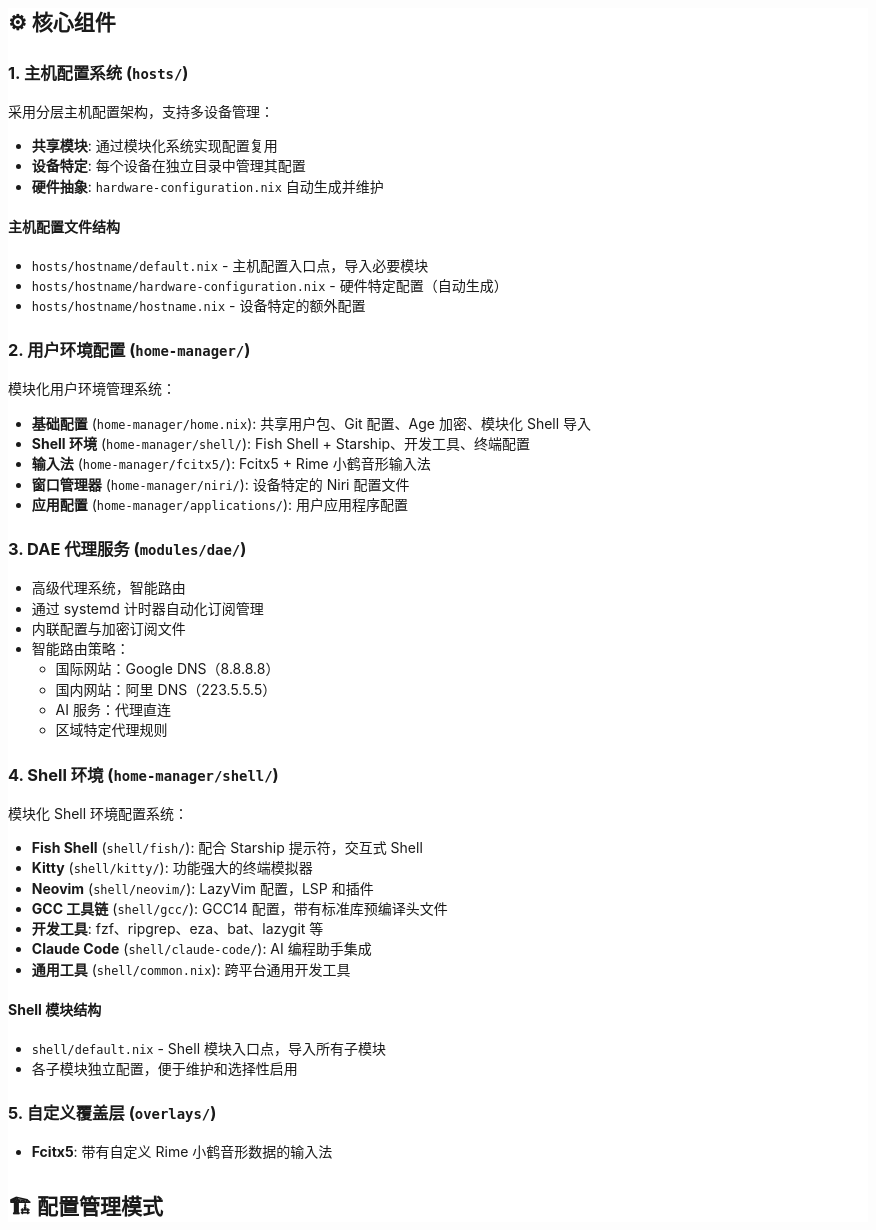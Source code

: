 ## ⚙️ 核心组件

### 1. 主机配置系统 (`hosts/`)
采用分层主机配置架构，支持多设备管理：
- **共享模块**: 通过模块化系统实现配置复用
- **设备特定**: 每个设备在独立目录中管理其配置
- **硬件抽象**: `hardware-configuration.nix` 自动生成并维护

#### 主机配置文件结构
- `hosts/hostname/default.nix` - 主机配置入口点，导入必要模块
- `hosts/hostname/hardware-configuration.nix` - 硬件特定配置（自动生成）
- `hosts/hostname/hostname.nix` - 设备特定的额外配置

### 2. 用户环境配置 (`home-manager/`)
模块化用户环境管理系统：
- **基础配置** (`home-manager/home.nix`): 共享用户包、Git 配置、Age 加密、模块化 Shell 导入
- **Shell 环境** (`home-manager/shell/`): Fish Shell + Starship、开发工具、终端配置
- **输入法** (`home-manager/fcitx5/`): Fcitx5 + Rime 小鹤音形输入法
- **窗口管理器** (`home-manager/niri/`): 设备特定的 Niri 配置文件
- **应用配置** (`home-manager/applications/`): 用户应用程序配置

### 3. DAE 代理服务 (`modules/dae/`)
- 高级代理系统，智能路由
- 通过 systemd 计时器自动化订阅管理
- 内联配置与加密订阅文件
- 智能路由策略：
  - 国际网站：Google DNS（8.8.8.8）
  - 国内网站：阿里 DNS（223.5.5.5）
  - AI 服务：代理直连
  - 区域特定代理规则

### 4. Shell 环境 (`home-manager/shell/`)
模块化 Shell 环境配置系统：
- **Fish Shell** (`shell/fish/`): 配合 Starship 提示符，交互式 Shell
- **Kitty** (`shell/kitty/`): 功能强大的终端模拟器
- **Neovim** (`shell/neovim/`): LazyVim 配置，LSP 和插件
- **GCC 工具链** (`shell/gcc/`): GCC14 配置，带有标准库预编译头文件
- **开发工具**: fzf、ripgrep、eza、bat、lazygit 等
- **Claude Code** (`shell/claude-code/`): AI 编程助手集成
- **通用工具** (`shell/common.nix`): 跨平台通用开发工具

#### Shell 模块结构
- `shell/default.nix` - Shell 模块入口点，导入所有子模块
- 各子模块独立配置，便于维护和选择性启用

### 5. 自定义覆盖层 (`overlays/`)
- **Fcitx5**: 带有自定义 Rime 小鹤音形数据的输入法

## 🏗️ 配置管理模式
